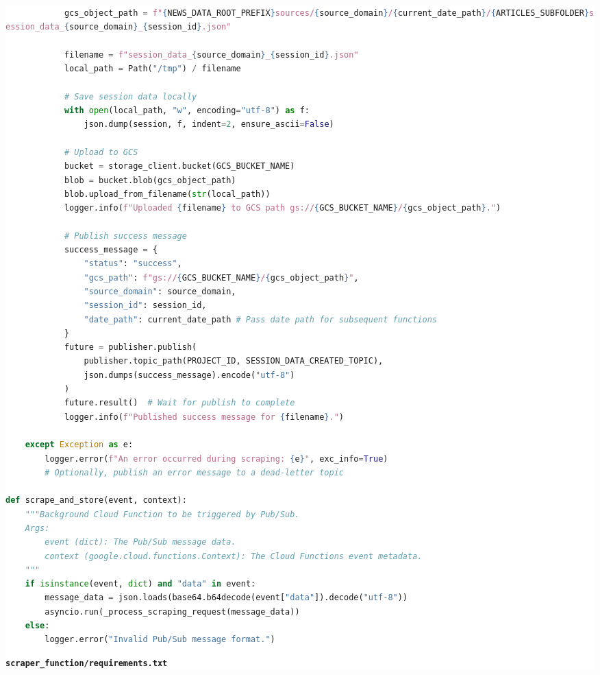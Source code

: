 ```python
            gcs_object_path = f"{NEWS_DATA_ROOT_PREFIX}sources/{source_domain}/{current_date_path}/{ARTICLES_SUBFOLDER}session_data_{source_domain}_{session_id}.json"
            
            filename = f"session_data_{source_domain}_{session_id}.json"
            local_path = Path("/tmp") / filename

            # Save session data locally
            with open(local_path, "w", encoding="utf-8") as f:
                json.dump(session, f, indent=2, ensure_ascii=False)

            # Upload to GCS
            bucket = storage_client.bucket(GCS_BUCKET_NAME)
            blob = bucket.blob(gcs_object_path)
            blob.upload_from_filename(str(local_path))
            logger.info(f"Uploaded {filename} to GCS path gs://{GCS_BUCKET_NAME}/{gcs_object_path}.")

            # Publish success message
            success_message = {
                "status": "success",
                "gcs_path": f"gs://{GCS_BUCKET_NAME}/{gcs_object_path}",
                "source_domain": source_domain,
                "session_id": session_id,
                "date_path": current_date_path # Pass date path for subsequent functions
            }
            future = publisher.publish(
                publisher.topic_path(PROJECT_ID, SESSION_DATA_CREATED_TOPIC),
                json.dumps(success_message).encode("utf-8")
            )
            future.result()  # Wait for publish to complete
            logger.info(f"Published success message for {filename}.")

    except Exception as e:
        logger.error(f"An error occurred during scraping: {e}", exc_info=True)
        # Optionally, publish an error message to a dead-letter topic

def scrape_and_store(event, context):
    """Background Cloud Function to be triggered by Pub/Sub.
    Args:
        event (dict): The Pub/Sub message data.
        context (google.cloud.functions.Context): The Cloud Functions event metadata.
    """
    if isinstance(event, dict) and "data" in event:
        message_data = json.loads(base64.b64decode(event["data"]).decode("utf-8"))
        asyncio.run(_process_scraping_request(message_data))
    else:
        logger.error("Invalid Pub/Sub message format.")

```

**`scraper_function/requirements.txt`**
